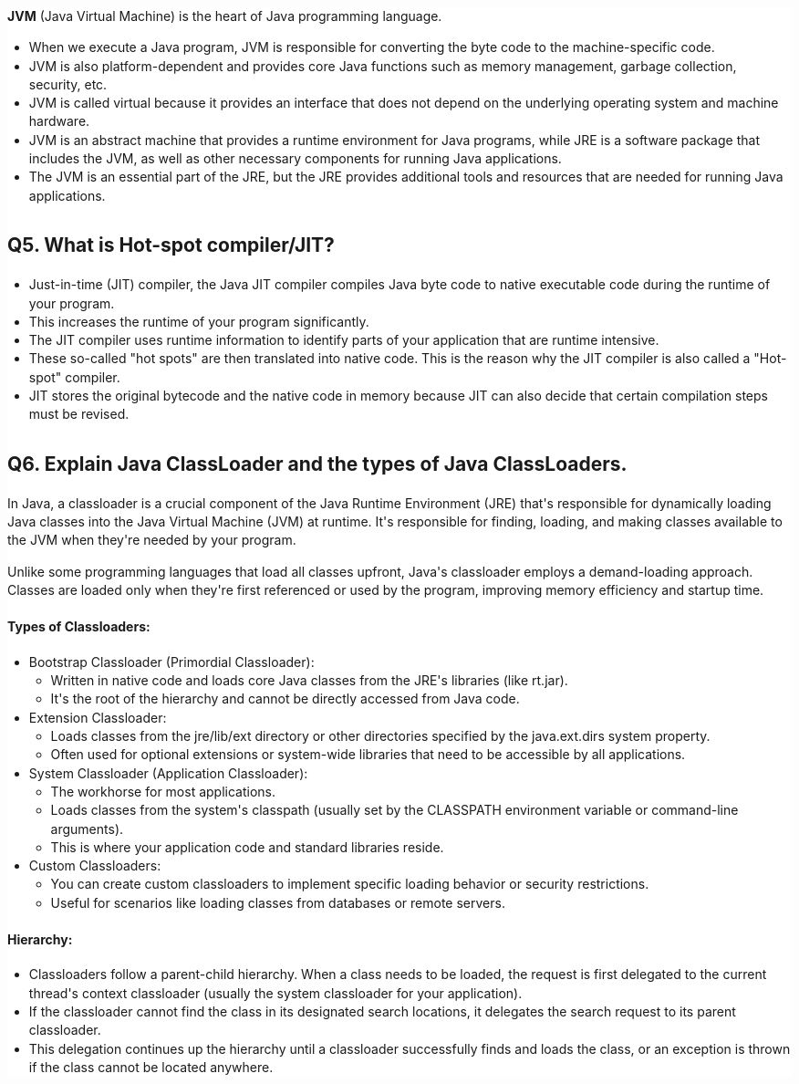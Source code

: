 
**JVM** (Java Virtual Machine) is the heart of Java programming language. 
- When we execute a Java program, JVM is responsible for converting the byte code to the machine-specific code.
- JVM is also platform-dependent and provides core Java functions such as memory management, garbage collection, security, etc. 
- JVM is called virtual because it provides an interface that does not depend on the underlying operating system and machine hardware.
- JVM is an abstract machine that provides a runtime environment for Java programs, while JRE is a software package that includes the JVM, as well as other necessary components for running Java applications. 
- The JVM is an essential part of the JRE, but the JRE provides additional tools and resources that are needed for running Java applications.

## Q5. What is Hot-spot compiler/JIT?
- Just-in-time (JIT) compiler, the Java JIT compiler compiles Java byte code to native executable code during the runtime of your program. 
- This increases the runtime of your program significantly. 
- The JIT compiler uses runtime information to identify parts of your application that are runtime intensive. 
- These so-called "hot spots" are then translated into native code. This is the reason why the JIT compiler is also called a "Hot-spot" compiler.
- JIT stores the original bytecode and the native code in memory because JIT can also decide that certain compilation steps must be revised.

## Q6. Explain Java ClassLoader and the types of Java ClassLoaders.
In Java, a classloader is a crucial component of the Java Runtime Environment (JRE) that's responsible for dynamically loading Java classes into the Java Virtual Machine (JVM) at runtime. It's responsible for finding, loading, and making classes available to the JVM when they're needed by your program.

Unlike some programming languages that load all classes upfront, Java's classloader employs a demand-loading approach. Classes are loaded only when they're first referenced or used by the program, improving memory efficiency and startup time.

#### Types of Classloaders:
* Bootstrap Classloader (Primordial Classloader):
  - Written in native code and loads core Java classes from the JRE's libraries (like rt.jar).
  - It's the root of the hierarchy and cannot be directly accessed from Java code.
* Extension Classloader:
  - Loads classes from the jre/lib/ext directory or other directories specified by the java.ext.dirs system property.
  - Often used for optional extensions or system-wide libraries that need to be accessible by all applications.
* System Classloader (Application Classloader):
  - The workhorse for most applications.
  - Loads classes from the system's classpath (usually set by the CLASSPATH environment variable or command-line arguments).
  - This is where your application code and standard libraries reside.
* Custom Classloaders:
  - You can create custom classloaders to implement specific loading behavior or security restrictions.
  - Useful for scenarios like loading classes from databases or remote servers.
#### Hierarchy:
- Classloaders follow a parent-child hierarchy. When a class needs to be loaded, the request is first delegated to the current thread's context classloader (usually the system classloader for your application).
- If the classloader cannot find the class in its designated search locations, it delegates the search request to its parent classloader.
- This delegation continues up the hierarchy until a classloader successfully finds and loads the class, or an exception is thrown if the class cannot be located anywhere.